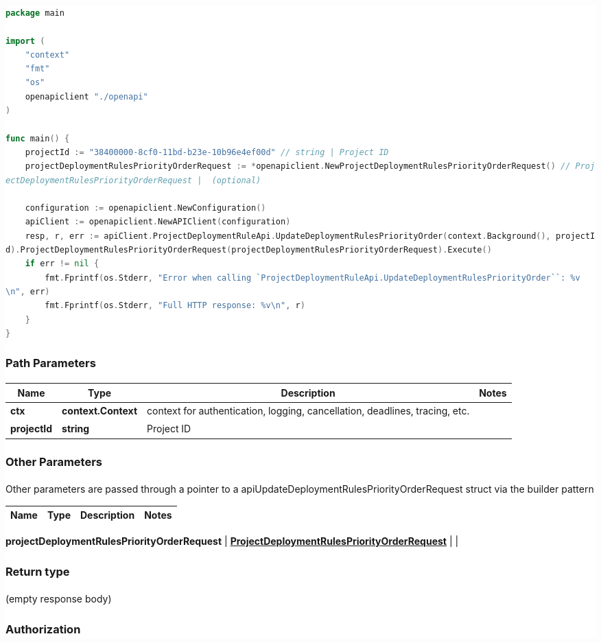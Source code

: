 ```go
package main

import (
    "context"
    "fmt"
    "os"
    openapiclient "./openapi"
)

func main() {
    projectId := "38400000-8cf0-11bd-b23e-10b96e4ef00d" // string | Project ID
    projectDeploymentRulesPriorityOrderRequest := *openapiclient.NewProjectDeploymentRulesPriorityOrderRequest() // ProjectDeploymentRulesPriorityOrderRequest |  (optional)

    configuration := openapiclient.NewConfiguration()
    apiClient := openapiclient.NewAPIClient(configuration)
    resp, r, err := apiClient.ProjectDeploymentRuleApi.UpdateDeploymentRulesPriorityOrder(context.Background(), projectId).ProjectDeploymentRulesPriorityOrderRequest(projectDeploymentRulesPriorityOrderRequest).Execute()
    if err != nil {
        fmt.Fprintf(os.Stderr, "Error when calling `ProjectDeploymentRuleApi.UpdateDeploymentRulesPriorityOrder``: %v\n", err)
        fmt.Fprintf(os.Stderr, "Full HTTP response: %v\n", r)
    }
}
```

### Path Parameters


Name | Type | Description  | Notes
------------- | ------------- | ------------- | -------------
**ctx** | **context.Context** | context for authentication, logging, cancellation, deadlines, tracing, etc.
**projectId** | **string** | Project ID | 

### Other Parameters

Other parameters are passed through a pointer to a apiUpdateDeploymentRulesPriorityOrderRequest struct via the builder pattern


Name | Type | Description  | Notes
------------- | ------------- | ------------- | -------------

 **projectDeploymentRulesPriorityOrderRequest** | [**ProjectDeploymentRulesPriorityOrderRequest**](ProjectDeploymentRulesPriorityOrderRequest.md) |  | 

### Return type

 (empty response body)

### Authorization
